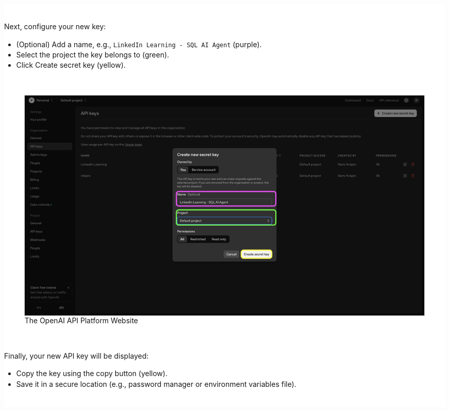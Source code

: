 <br>

Next, configure your new key:
- (Optional) Add a name, e.g., `LinkedIn Learning - SQL AI Agent` (purple).
- Select the project the key belongs to (green).
- Click Create secret key (yellow).

<br>
<figure>
 <img src="assets/openai_api_2.png" width="100%" align="center"/></a>
<figcaption> The OpenAI API Platform Website </figcaption>
</figure>

<br>

Finally, your new API key will be displayed:
- Copy the key using the copy button (yellow).
- Save it in a secure location (e.g., password manager or environment variables file).

<br>
<figure>